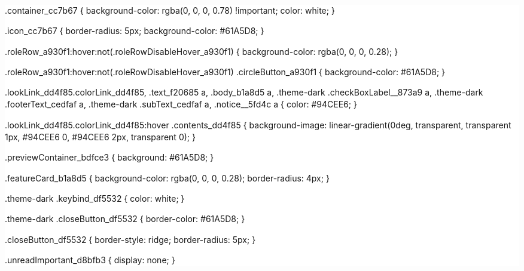 .container_cc7b67 {
    background-color: rgba(0, 0, 0, 0.78) !important;
    color: white;
}

.icon_cc7b67 {
    border-radius: 5px;
    background-color: #61A5D8;
}

.roleRow_a930f1:hover:not(.roleRowDisableHover_a930f1) {
    background-color: rgba(0, 0, 0, 0.28);
}

.roleRow_a930f1:hover:not(.roleRowDisableHover_a930f1) .circleButton_a930f1 {
    background-color: #61A5D8;
}

.lookLink_dd4f85.colorLink_dd4f85,
.text_f20685 a,
.body_b1a8d5 a,
.theme-dark .checkBoxLabel__873a9 a,
.theme-dark .footerText_cedfaf a,
.theme-dark .subText_cedfaf a,
.notice__5fd4c a {
    color: #94CEE6;
}

.lookLink_dd4f85.colorLink_dd4f85:hover .contents_dd4f85 {
    background-image: linear-gradient(0deg, transparent, transparent 1px, #94CEE6 0, #94CEE6 2px, transparent 0);
}

.previewContainer_bdfce3 {
    background: #61A5D8;
}

.featureCard_b1a8d5 {
    background-color: rgba(0, 0, 0, 0.28);
    border-radius: 4px;
}

.theme-dark .keybind_df5532 {
    color: white;
}

.theme-dark .closeButton_df5532 {
    border-color: #61A5D8;
}

.closeButton_df5532 {
    border-style: ridge;
    border-radius: 5px;
}

.unreadImportant_d8bfb3 {
    display: none;
}
